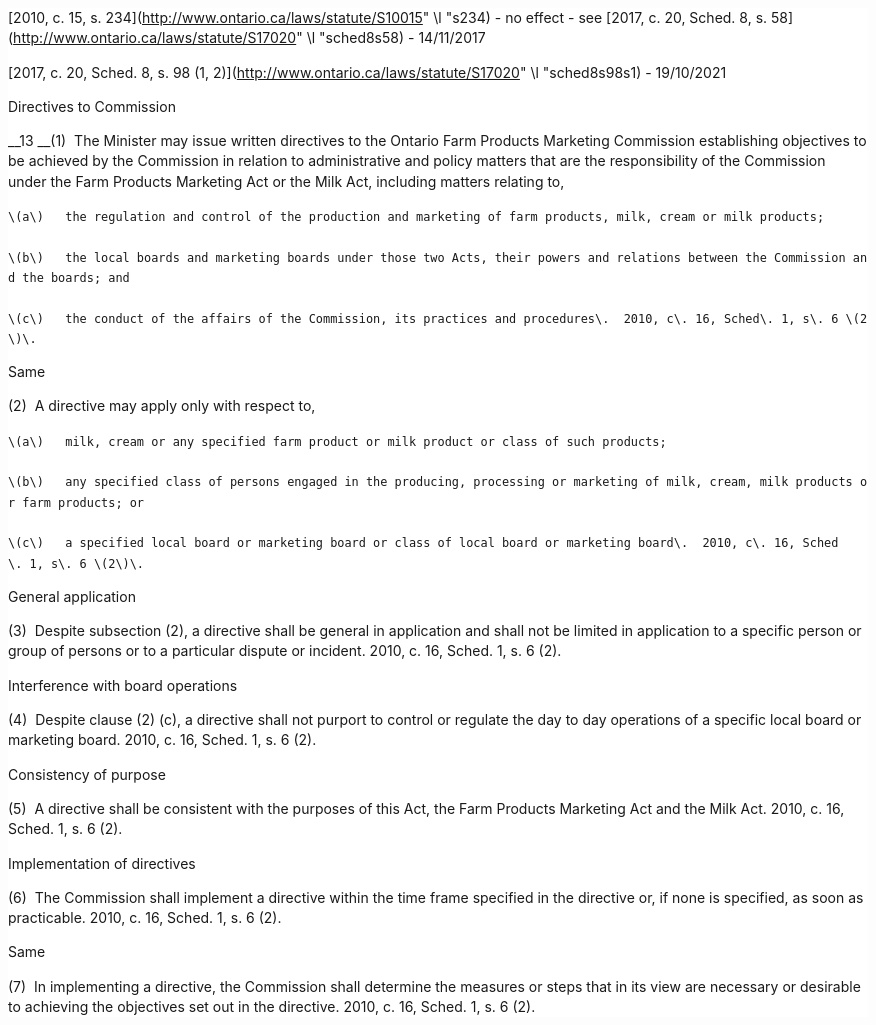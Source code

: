 [2010, c\. 15, s\. 234](http://www.ontario.ca/laws/statute/S10015" \l "s234) \- no effect \- see [2017, c\. 20, Sched\. 8, s\. 58](http://www.ontario.ca/laws/statute/S17020" \l "sched8s58) \- 14/11/2017

[2017, c\. 20, Sched\. 8, s\. 98 \(1, 2\)](http://www.ontario.ca/laws/statute/S17020" \l "sched8s98s1) \- 19/10/2021

Directives to Commission

<a id="BK17"></a>__13 __\(1\)  The Minister may issue written directives to the Ontario Farm Products Marketing Commission establishing objectives to be achieved by the Commission in relation to administrative and policy matters that are the responsibility of the Commission under the Farm Products Marketing Act or the Milk Act, including matters relating to,

	\(a\)	the regulation and control of the production and marketing of farm products, milk, cream or milk products;

	\(b\)	the local boards and marketing boards under those two Acts, their powers and relations between the Commission and the boards; and

	\(c\)	the conduct of the affairs of the Commission, its practices and procedures\.  2010, c\. 16, Sched\. 1, s\. 6 \(2\)\.

Same

\(2\)  A directive may apply only with respect to,

	\(a\)	milk, cream or any specified farm product or milk product or class of such products;

	\(b\)	any specified class of persons engaged in the producing, processing or marketing of milk, cream, milk products or farm products; or

	\(c\)	a specified local board or marketing board or class of local board or marketing board\.  2010, c\. 16, Sched\. 1, s\. 6 \(2\)\.

General application

\(3\)  Despite subsection \(2\), a directive shall be general in application and shall not be limited in application to a specific person or group of persons or to a particular dispute or incident\.  2010, c\. 16, Sched\. 1, s\. 6 \(2\)\.

Interference with board operations

\(4\)  Despite clause \(2\) \(c\), a directive shall not purport to control or regulate the day to day operations of a specific local board or marketing board\.  2010, c\. 16, Sched\. 1, s\. 6 \(2\)\.

Consistency of purpose

\(5\)  A directive shall be consistent with the purposes of this Act, the Farm Products Marketing Act and the Milk Act\.  2010, c\. 16, Sched\. 1, s\. 6 \(2\)\.

Implementation of directives 

\(6\)  The Commission shall implement a directive within the time frame specified in the directive or, if none is specified, as soon as practicable\.  2010, c\. 16, Sched\. 1, s\. 6 \(2\)\.

Same

\(7\)  In implementing a directive, the Commission shall determine the measures or steps that in its view are necessary or desirable to achieving the objectives set out in the directive\.  2010, c\. 16, Sched\. 1, s\. 6 \(2\)\.
